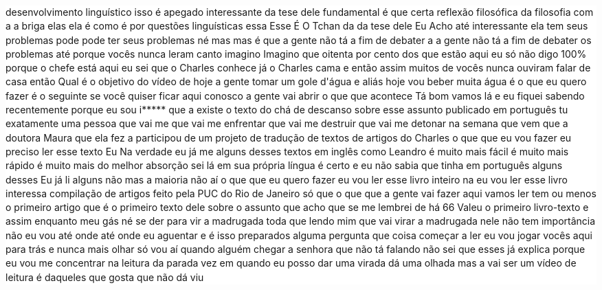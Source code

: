 desenvolvimento linguístico isso é
apegado interessante da tese dele
fundamental é que certa reflexão
filosófica da filosofia com a
a briga elas ela é como é por questões
linguísticas essa Esse É O Tchan da da
tese dele Eu Acho até interessante ela
tem seus problemas pode pode ter seus
problemas né mas mas é que a gente não
tá a fim de debater a a gente não tá a
fim de debater os problemas até porque
vocês nunca leram canto imagino Imagino
que oitenta por cento dos que estão aqui
eu só não digo 100% porque o chefe está
aqui eu sei que o Charles conhece já o
Charles cama e então assim muitos de
vocês nunca ouviram falar de casa então
Qual é o objetivo do vídeo de hoje a
gente tomar um gole d'água
e aliás hoje vou beber muita água é o
que eu quero fazer é o seguinte se você
quiser ficar aqui conosco a gente vai
abrir o que que acontece Tá bom vamos lá
e eu fiquei sabendo recentemente porque
eu sou i***** que a existe o texto do
chá de descanso sobre esse assunto
publicado em português tu exatamente uma
pessoa que vai me que vai me enfrentar
que vai me destruir que vai me detonar
na semana que vem que a doutora Maura
que ela fez a participou de um projeto
de tradução de textos de artigos do
Charles o que que eu vou fazer eu
preciso ler esse texto Eu Na verdade eu
já me alguns desses textos em inglês
como Leandro é muito mais fácil é muito
mais rápido é muito mais do melhor
absorção sei lá em sua própria língua é
certo e eu não sabia que tinha em
português alguns desses Eu já li alguns
não mas a maioria não aí o que que eu
quero fazer eu vou ler esse livro
inteiro na eu vou ler esse livro
interessa compilação de artigos feito
pela PUC do Rio de Janeiro só que o que
que a gente vai fazer aqui vamos ler tem
ou menos o primeiro artigo que é o
primeiro texto dele sobre o assunto que
acho que se me lembrei de
há 66 Valeu o primeiro livro-texto e
assim enquanto meu gás né se der para
vir a madrugada toda que lendo mim que
vai virar a madrugada nele não tem
importância não eu vou até onde até onde
eu aguentar e é isso preparados alguma
pergunta que coisa começar a ler eu vou
jogar vocês aqui para trás e nunca mais
olhar só vou aí quando alguém chegar a
senhora que não tá falando não sei que
esses já explica porque eu vou me
concentrar na leitura da parada vez em
quando eu posso dar uma virada dá uma
olhada mas a vai ser um vídeo de leitura
é daqueles que gosta que não dá viu